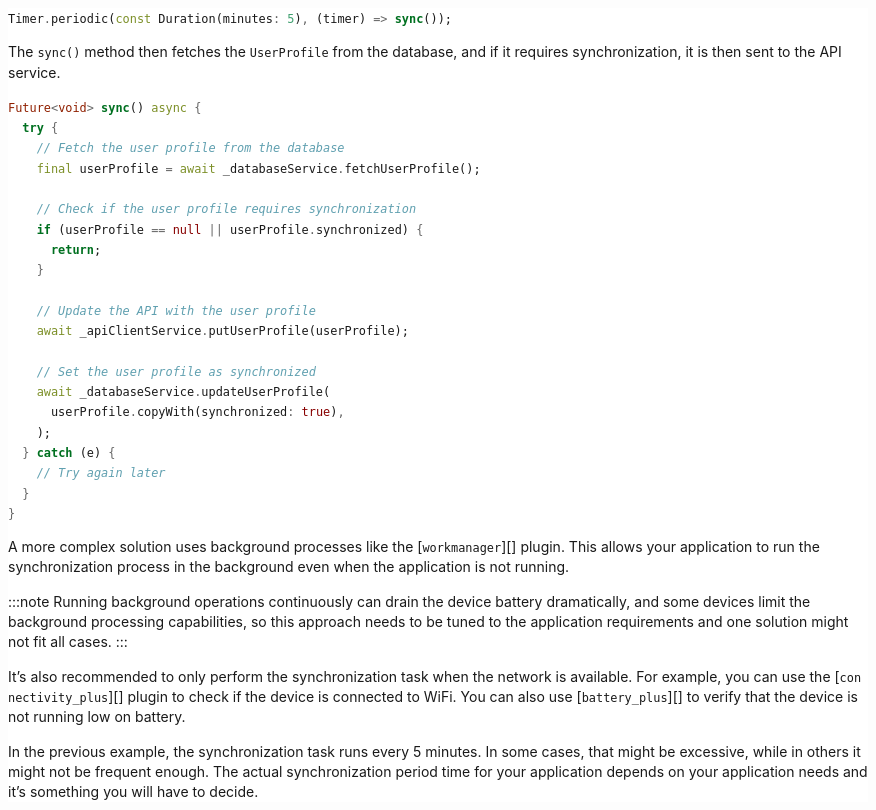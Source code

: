 <?code-excerpt "lib/data/repositories/user_profile_repository.dart (Timer)"?>
```dart
Timer.periodic(const Duration(minutes: 5), (timer) => sync());
```

The `sync()` method then fetches the `UserProfile` from the database,
and if it requires synchronization, it is then sent to the API service.

<?code-excerpt "lib/data/repositories/user_profile_repository.dart (sync)"?>
```dart
Future<void> sync() async {
  try {
    // Fetch the user profile from the database
    final userProfile = await _databaseService.fetchUserProfile();

    // Check if the user profile requires synchronization
    if (userProfile == null || userProfile.synchronized) {
      return;
    }

    // Update the API with the user profile
    await _apiClientService.putUserProfile(userProfile);

    // Set the user profile as synchronized
    await _databaseService.updateUserProfile(
      userProfile.copyWith(synchronized: true),
    );
  } catch (e) {
    // Try again later
  }
}
```

A more complex solution uses background processes
like the [`workmanager`][] plugin.
This allows your application to run the synchronization process
in the background even when the application is not running.

:::note
Running background operations continuously
can drain the device battery dramatically,
and some devices limit the background processing capabilities,
so this approach needs to be tuned
to the application requirements and one solution might not fit all cases.
:::

It’s also recommended to only perform the synchronization task
when the network is available.
For example, you can use the [`connectivity_plus`][] plugin
to check if the device is connected to WiFi.
You can also use [`battery_plus`][] to verify
that the device is not running low on battery.

In the previous example, the synchronization task runs every 5 minutes.
In some cases, that might be excessive,
while in others it might not be frequent enough.
The actual synchronization period time for your application
depends on your application needs and it’s something you will have to decide.
